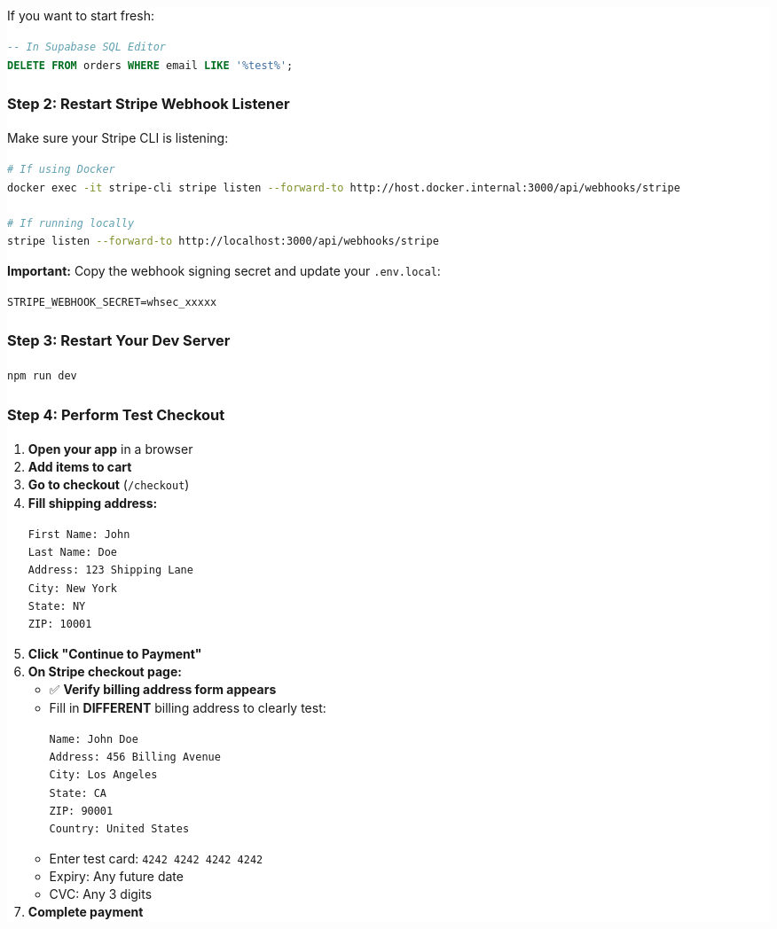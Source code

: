 If you want to start fresh:

```sql
-- In Supabase SQL Editor
DELETE FROM orders WHERE email LIKE '%test%';
```

### Step 2: Restart Stripe Webhook Listener

Make sure your Stripe CLI is listening:

```bash
# If using Docker
docker exec -it stripe-cli stripe listen --forward-to http://host.docker.internal:3000/api/webhooks/stripe

# If running locally
stripe listen --forward-to http://localhost:3000/api/webhooks/stripe
```

**Important:** Copy the webhook signing secret and update your `.env.local`:

```
STRIPE_WEBHOOK_SECRET=whsec_xxxxx
```

### Step 3: Restart Your Dev Server

```bash
npm run dev
```

### Step 4: Perform Test Checkout

1. **Open your app** in a browser
2. **Add items to cart**
3. **Go to checkout** (`/checkout`)
4. **Fill shipping address:**
   ```
   First Name: John
   Last Name: Doe
   Address: 123 Shipping Lane
   City: New York
   State: NY
   ZIP: 10001
   ```
5. **Click "Continue to Payment"**
6. **On Stripe checkout page:**
   - ✅ **Verify billing address form appears**
   - Fill in **DIFFERENT** billing address to clearly test:
     ```
     Name: John Doe
     Address: 456 Billing Avenue
     City: Los Angeles
     State: CA
     ZIP: 90001
     Country: United States
     ```
   - Enter test card: `4242 4242 4242 4242`
   - Expiry: Any future date
   - CVC: Any 3 digits
7. **Complete payment**
